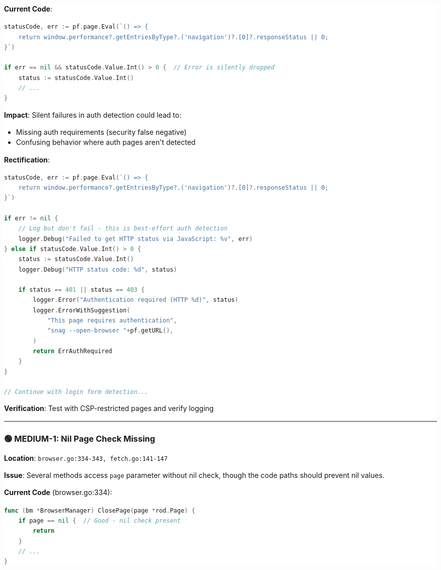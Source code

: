 **Current Code**:
```go
statusCode, err := pf.page.Eval(`() => {
    return window.performance?.getEntriesByType?.('navigation')?.[0]?.responseStatus || 0;
}`)

if err == nil && statusCode.Value.Int() > 0 {  // Error is silently dropped
    status := statusCode.Value.Int()
    // ...
}
```

**Impact**: Silent failures in auth detection could lead to:
- Missing auth requirements (security false negative)
- Confusing behavior where auth pages aren't detected

**Rectification**:
```go
statusCode, err := pf.page.Eval(`() => {
    return window.performance?.getEntriesByType?.('navigation')?.[0]?.responseStatus || 0;
}`)

if err != nil {
    // Log but don't fail - this is best-effort auth detection
    logger.Debug("Failed to get HTTP status via JavaScript: %v", err)
} else if statusCode.Value.Int() > 0 {
    status := statusCode.Value.Int()
    logger.Debug("HTTP status code: %d", status)

    if status == 401 || status == 403 {
        logger.Error("Authentication required (HTTP %d)", status)
        logger.ErrorWithSuggestion(
            "This page requires authentication",
            "snag --open-browser "+pf.getURL(),
        )
        return ErrAuthRequired
    }
}

// Continue with login form detection...
```

**Verification**: Test with CSP-restricted pages and verify logging

---

### 🟢 MEDIUM-1: Nil Page Check Missing

**Location**: `browser.go:334-343, fetch.go:141-147`

**Issue**: Several methods access `page` parameter without nil check, though the code paths should prevent nil values.

**Current Code** (browser.go:334):
```go
func (bm *BrowserManager) ClosePage(page *rod.Page) {
    if page == nil {  // Good - nil check present
        return
    }
    // ...
}
```
